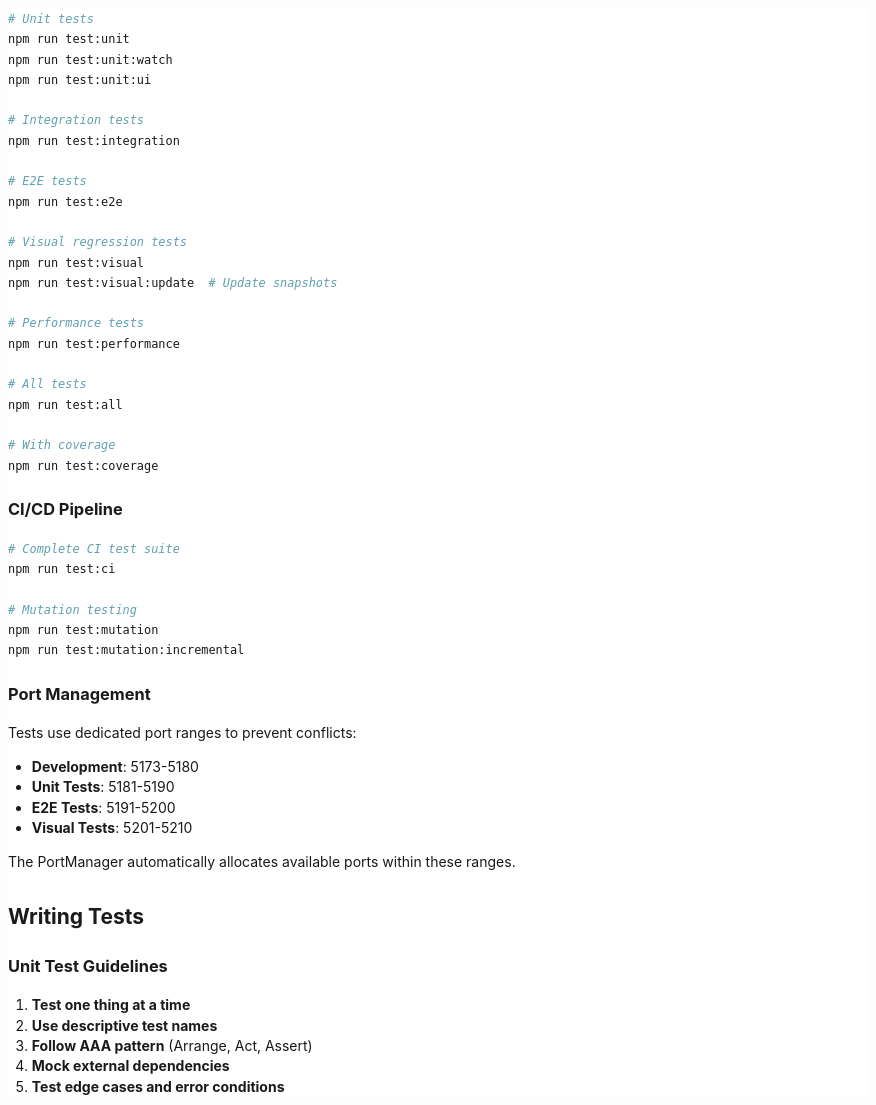 ```bash
# Unit tests
npm run test:unit
npm run test:unit:watch
npm run test:unit:ui

# Integration tests
npm run test:integration

# E2E tests
npm run test:e2e

# Visual regression tests
npm run test:visual
npm run test:visual:update  # Update snapshots

# Performance tests
npm run test:performance

# All tests
npm run test:all

# With coverage
npm run test:coverage
```

### CI/CD Pipeline

```bash
# Complete CI test suite
npm run test:ci

# Mutation testing
npm run test:mutation
npm run test:mutation:incremental
```

### Port Management

Tests use dedicated port ranges to prevent conflicts:

- **Development**: 5173-5180
- **Unit Tests**: 5181-5190
- **E2E Tests**: 5191-5200
- **Visual Tests**: 5201-5210

The PortManager automatically allocates available ports within these ranges.

## Writing Tests

### Unit Test Guidelines

1. **Test one thing at a time**
2. **Use descriptive test names**
3. **Follow AAA pattern** (Arrange, Act, Assert)
4. **Mock external dependencies**
5. **Test edge cases and error conditions**
